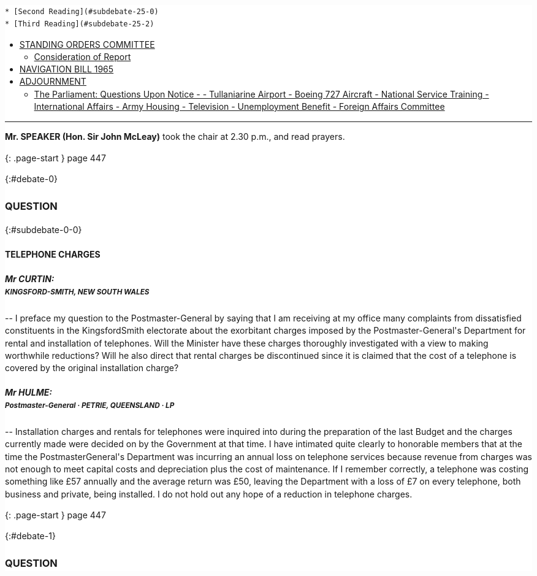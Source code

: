     * [Second Reading](#subdebate-25-0)
    * [Third Reading](#subdebate-25-2)
* [STANDING ORDERS COMMITTEE](#debate-26)
    * [Consideration of Report](#subdebate-26-0)
* [NAVIGATION BILL 1965](#debate-27)
* [ADJOURNMENT](#debate-28)
    * [The Parliament: Questions Upon Notice - - Tullaniarine Airport - Boeing 727
            Aircraft - National Service Training - International Affairs - Army Housing - Television
            - Unemployment Benefit - Foreign Affairs Committee](#subdebate-28-0)


----


 **Mr. SPEAKER (Hon. Sir John McLeay)** took the chair at 2.30
        p.m., and read prayers. 

{: .page-start }
page 447

{:#debate-0}
### QUESTION

{:#subdebate-0-0}
#### TELEPHONE CHARGES

##### Mr CURTIN:<br><small class="text-muted">KINGSFORD-SMITH, NEW SOUTH WALES</small>

-- I preface my question to the Postmaster-General by saying that I am receiving at
              my office many complaints from dissatisfied constituents in the KingsfordSmith
              electorate about the exorbitant charges imposed by the Postmaster-General's
              Department for rental and installation of telephones. Will the Minister have these
              charges thoroughly investigated with a view to making worthwhile reductions? Will he
              also direct that rental charges be discontinued since it is claimed that the cost of a
              telephone is covered by the original installation charge? 

##### Mr HULME:<br><small class="text-muted">Postmaster-General &middot; PETRIE, QUEENSLAND &middot; LP</small>

-- Installation charges and rentals for telephones were inquired into during the
              preparation of the last Budget and the charges currently made were decided on by the
              Government at that time. I have intimated quite clearly to honorable members that at
              the time the PostmasterGeneral's Department was incurring an annual loss on
              telephone services because revenue from charges was not enough to meet capital costs
              and depreciation plus the cost of maintenance. If I remember correctly, a telephone
              was costing something like £57 annually and the average return was £50,
              leaving the Department with a loss of £7 on every telephone, both business and
              private, being installed. I do not hold out any hope of a reduction in telephone
              charges. 

{: .page-start }
page 447

{:#debate-1}
### QUESTION

